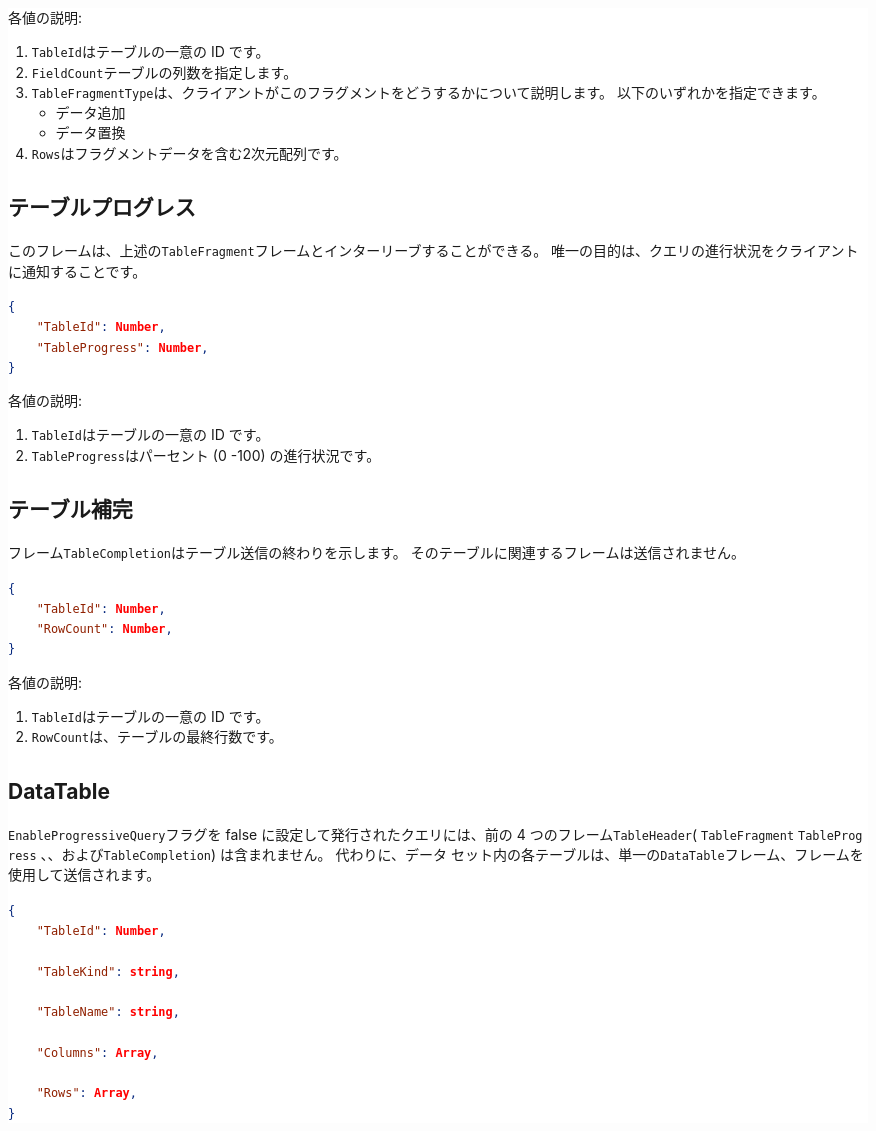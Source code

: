 各値の説明:

1. `TableId`はテーブルの一意の ID です。
2. `FieldCount`テーブルの列数を指定します。
3. `TableFragmentType`は、クライアントがこのフラグメントをどうするかについて説明します。 以下のいずれかを指定できます。
      * データ追加
      * データ置換
4. `Rows`はフラグメントデータを含む2次元配列です。

## <a name="tableprogress"></a>テーブルプログレス

このフレームは、上述の`TableFragment`フレームとインターリーブすることができる。
唯一の目的は、クエリの進行状況をクライアントに通知することです。

```json
{
    "TableId": Number,
    "TableProgress": Number,
}
```

各値の説明:

1. `TableId`はテーブルの一意の ID です。
2. `TableProgress`はパーセント (0 -100) の進行状況です。

## <a name="tablecompletion"></a>テーブル補完

フレーム`TableCompletion`はテーブル送信の終わりを示します。 そのテーブルに関連するフレームは送信されません。

```json
{
    "TableId": Number,
    "RowCount": Number,
}
```    

各値の説明:

1. `TableId`はテーブルの一意の ID です。
2. `RowCount`は、テーブルの最終行数です。

## <a name="datatable"></a>DataTable

`EnableProgressiveQuery`フラグを false に設定して発行されたクエリには、前の 4 つのフレーム`TableHeader`( `TableFragment` `TableProgress` 、、および`TableCompletion`) は含まれません。 代わりに、データ セット内の各テーブルは、単一の`DataTable`フレーム、フレームを使用して送信されます。

```json
{
    "TableId": Number,

    "TableKind": string,

    "TableName": string,

    "Columns": Array,

    "Rows": Array,
}
```    
